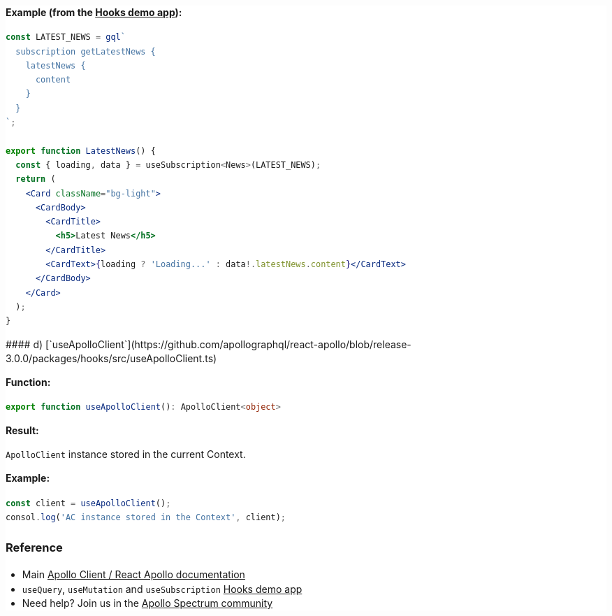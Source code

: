 **Example (from the [Hooks demo app](https://github.com/apollographql/react-apollo/tree/release-3.0.0/examples/hooks)):**

```jsx
const LATEST_NEWS = gql`
  subscription getLatestNews {
    latestNews {
      content
    }
  }
`;

export function LatestNews() {
  const { loading, data } = useSubscription<News>(LATEST_NEWS);
  return (
    <Card className="bg-light">
      <CardBody>
        <CardTitle>
          <h5>Latest News</h5>
        </CardTitle>
        <CardText>{loading ? 'Loading...' : data!.latestNews.content}</CardText>
      </CardBody>
    </Card>
  );
}
```

<a name="useApolloClient">
#### d) [`useApolloClient`](https://github.com/apollographql/react-apollo/blob/release-3.0.0/packages/hooks/src/useApolloClient.ts)
</a>

**Function:**

```ts
export function useApolloClient(): ApolloClient<object>
```

**Result:**

`ApolloClient` instance stored in the current Context.

**Example:**

```jsx
const client = useApolloClient();
consol.log('AC instance stored in the Context', client);
```

### Reference

- Main [Apollo Client / React Apollo documentation](https://www.apollographql.com/docs/react/)
- `useQuery`, `useMutation` and `useSubscription` [Hooks demo app](https://github.com/apollographql/react-apollo/tree/release-3.0.0/examples/hooks)
- Need help? Join us in the [Apollo Spectrum community](https://spectrum.chat/apollo)




